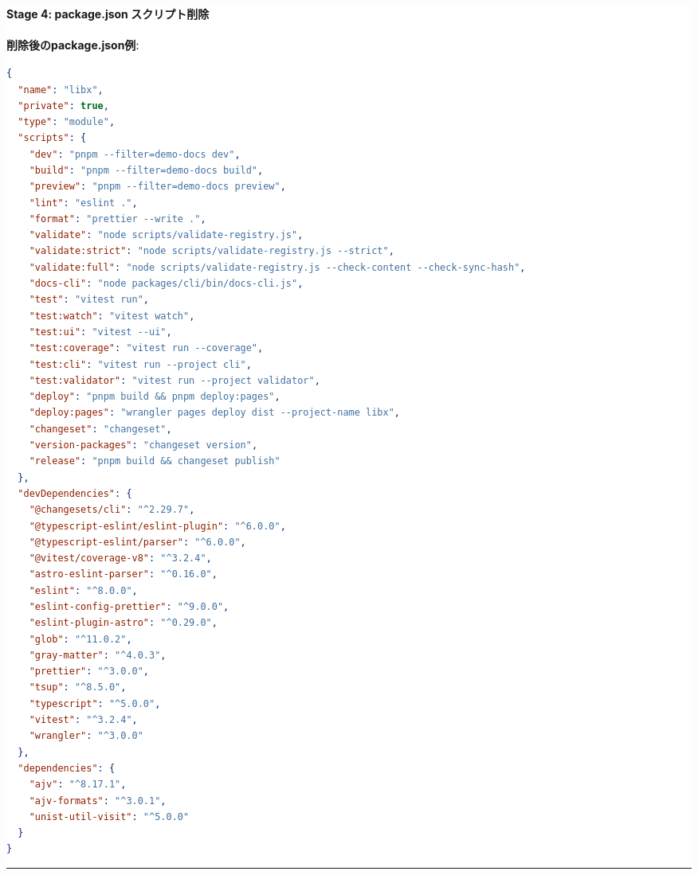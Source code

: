 
#### **Stage 4: package.json スクリプト削除**

**削除後のpackage.json例**:
```json
{
  "name": "libx",
  "private": true,
  "type": "module",
  "scripts": {
    "dev": "pnpm --filter=demo-docs dev",
    "build": "pnpm --filter=demo-docs build",
    "preview": "pnpm --filter=demo-docs preview",
    "lint": "eslint .",
    "format": "prettier --write .",
    "validate": "node scripts/validate-registry.js",
    "validate:strict": "node scripts/validate-registry.js --strict",
    "validate:full": "node scripts/validate-registry.js --check-content --check-sync-hash",
    "docs-cli": "node packages/cli/bin/docs-cli.js",
    "test": "vitest run",
    "test:watch": "vitest watch",
    "test:ui": "vitest --ui",
    "test:coverage": "vitest run --coverage",
    "test:cli": "vitest run --project cli",
    "test:validator": "vitest run --project validator",
    "deploy": "pnpm build && pnpm deploy:pages",
    "deploy:pages": "wrangler pages deploy dist --project-name libx",
    "changeset": "changeset",
    "version-packages": "changeset version",
    "release": "pnpm build && changeset publish"
  },
  "devDependencies": {
    "@changesets/cli": "^2.29.7",
    "@typescript-eslint/eslint-plugin": "^6.0.0",
    "@typescript-eslint/parser": "^6.0.0",
    "@vitest/coverage-v8": "^3.2.4",
    "astro-eslint-parser": "^0.16.0",
    "eslint": "^8.0.0",
    "eslint-config-prettier": "^9.0.0",
    "eslint-plugin-astro": "^0.29.0",
    "glob": "^11.0.2",
    "gray-matter": "^4.0.3",
    "prettier": "^3.0.0",
    "tsup": "^8.5.0",
    "typescript": "^5.0.0",
    "vitest": "^3.2.4",
    "wrangler": "^3.0.0"
  },
  "dependencies": {
    "ajv": "^8.17.1",
    "ajv-formats": "^3.0.1",
    "unist-util-visit": "^5.0.0"
  }
}
```

---